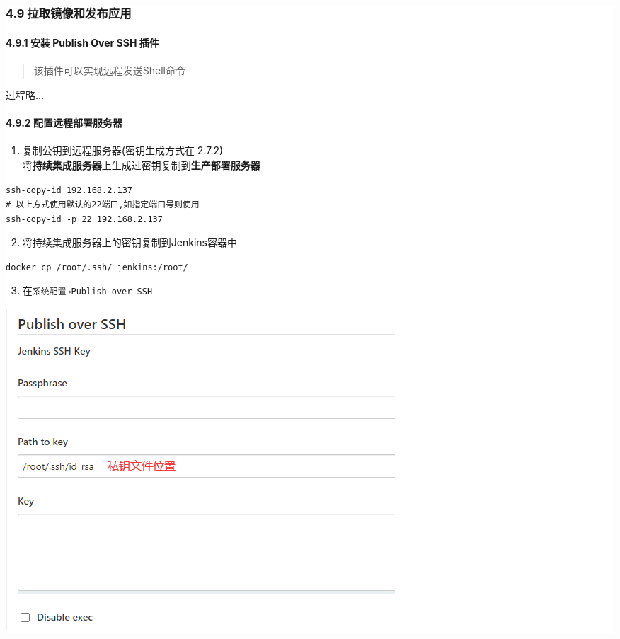### 4.9 拉取镜像和发布应用
#### 4.9.1 安装 Publish Over SSH 插件
> 该插件可以实现远程发送Shell命令

过程略...
#### 4.9.2 配置远程部署服务器

1. 复制公钥到远程服务器(密钥生成方式在 2.7.2)<br />将**持续集成服务器**上生成过密钥复制到**生产部署服务器**
```shell
ssh-copy-id 192.168.2.137
# 以上方式使用默认的22端口,如指定端口号则使用
ssh-copy-id -p 22 192.168.2.137
```

2. 将持续集成服务器上的密钥复制到Jenkins容器中
```shell
docker cp /root/.ssh/ jenkins:/root/
```

3. 在`系统配置→Publish over SSH`

![](./assets/image-20201214135442341.png)
